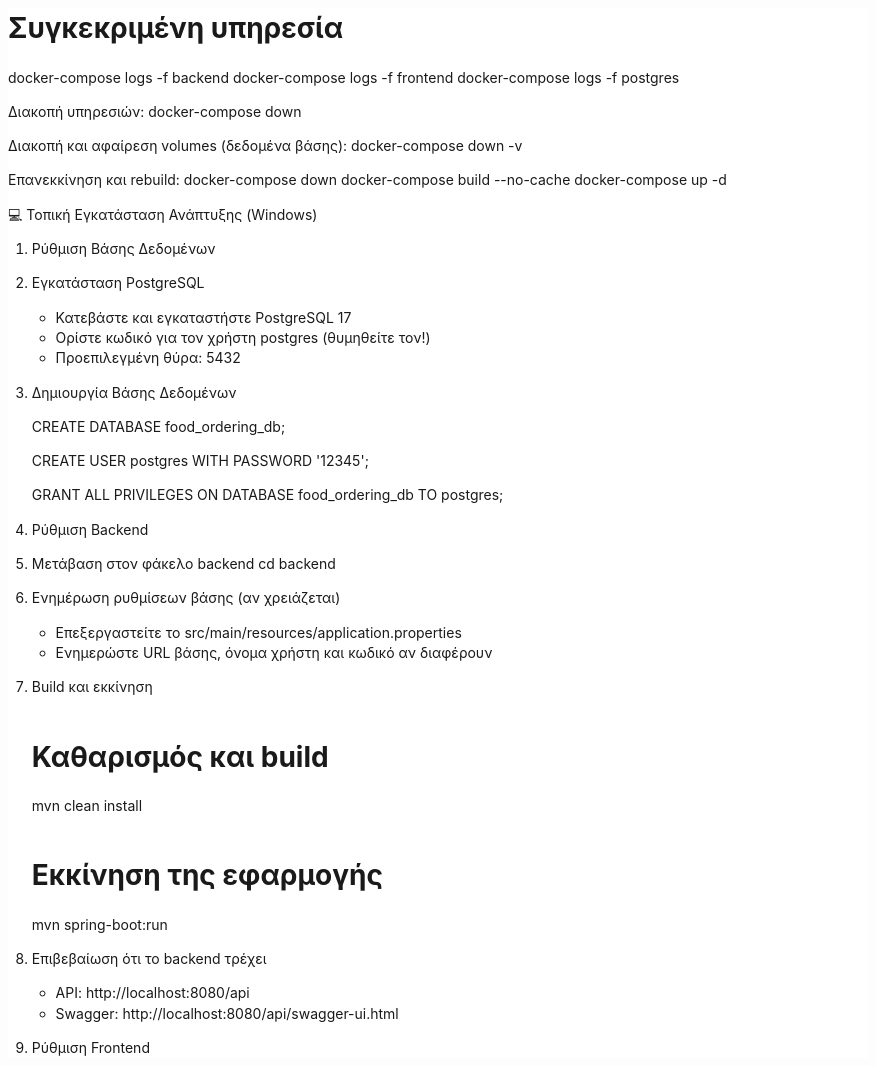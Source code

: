 # Συγκεκριμένη υπηρεσία
docker-compose logs -f backend
docker-compose logs -f frontend
docker-compose logs -f postgres

Διακοπή υπηρεσιών:
docker-compose down

Διακοπή και αφαίρεση volumes (δεδομένα βάσης):
docker-compose down -v

Επανεκκίνηση και rebuild:
docker-compose down
docker-compose build --no-cache
docker-compose up -d

💻 Τοπική Εγκατάσταση Ανάπτυξης (Windows)

1. Ρύθμιση Βάσης Δεδομένων

1. Εγκατάσταση PostgreSQL
   - Κατεβάστε και εγκαταστήστε PostgreSQL 17
   - Ορίστε κωδικό για τον χρήστη postgres (θυμηθείτε τον!)
   - Προεπιλεγμένη θύρα: 5432

2. Δημιουργία Βάσης Δεδομένων

   CREATE DATABASE food_ordering_db;

   CREATE USER postgres WITH PASSWORD '12345';

   GRANT ALL PRIVILEGES ON DATABASE food_ordering_db TO postgres;

2. Ρύθμιση Backend

1. Μετάβαση στον φάκελο backend
   cd backend

2. Ενημέρωση ρυθμίσεων βάσης (αν χρειάζεται)
   - Επεξεργαστείτε το src/main/resources/application.properties
   - Ενημερώστε URL βάσης, όνομα χρήστη και κωδικό αν διαφέρουν

3. Build και εκκίνηση
   # Καθαρισμός και build
   mvn clean install

   # Εκκίνηση της εφαρμογής
   mvn spring-boot:run

4. Επιβεβαίωση ότι το backend τρέχει
   - API: http://localhost:8080/api
   - Swagger: http://localhost:8080/api/swagger-ui.html

3. Ρύθμιση Frontend
